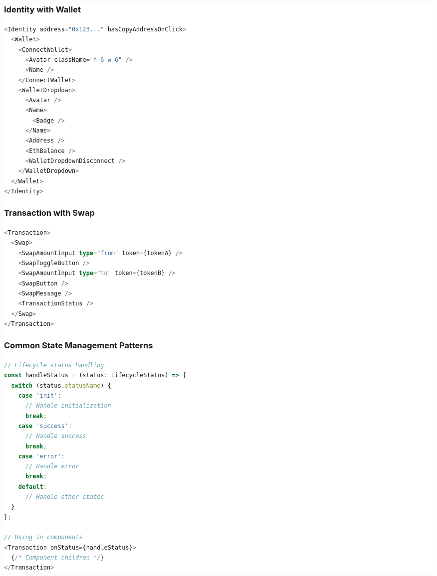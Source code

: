 ### Identity with Wallet
```typescript
<Identity address="0x123..." hasCopyAddressOnClick>
  <Wallet>
    <ConnectWallet>
      <Avatar className="h-6 w-6" />
      <Name />
    </ConnectWallet>
    <WalletDropdown>
      <Avatar />
      <Name>
        <Badge />
      </Name>
      <Address />
      <EthBalance />
      <WalletDropdownDisconnect />
    </WalletDropdown>
  </Wallet>
</Identity>
```

### Transaction with Swap
```typescript
<Transaction>
  <Swap>
    <SwapAmountInput type="from" token={tokenA} />
    <SwapToggleButton />
    <SwapAmountInput type="to" token={tokenB} />
    <SwapButton />
    <SwapMessage />
    <TransactionStatus />
  </Swap>
</Transaction>
```

### Common State Management Patterns
```typescript
// Lifecycle status handling
const handleStatus = (status: LifecycleStatus) => {
  switch (status.statusName) {
    case 'init':
      // Handle initialization
      break;
    case 'success':
      // Handle success
      break;
    case 'error':
      // Handle error
      break;
    default:
      // Handle other states
  }
};

// Using in components
<Transaction onStatus={handleStatus}>
  {/* Component children */}
</Transaction>
```
